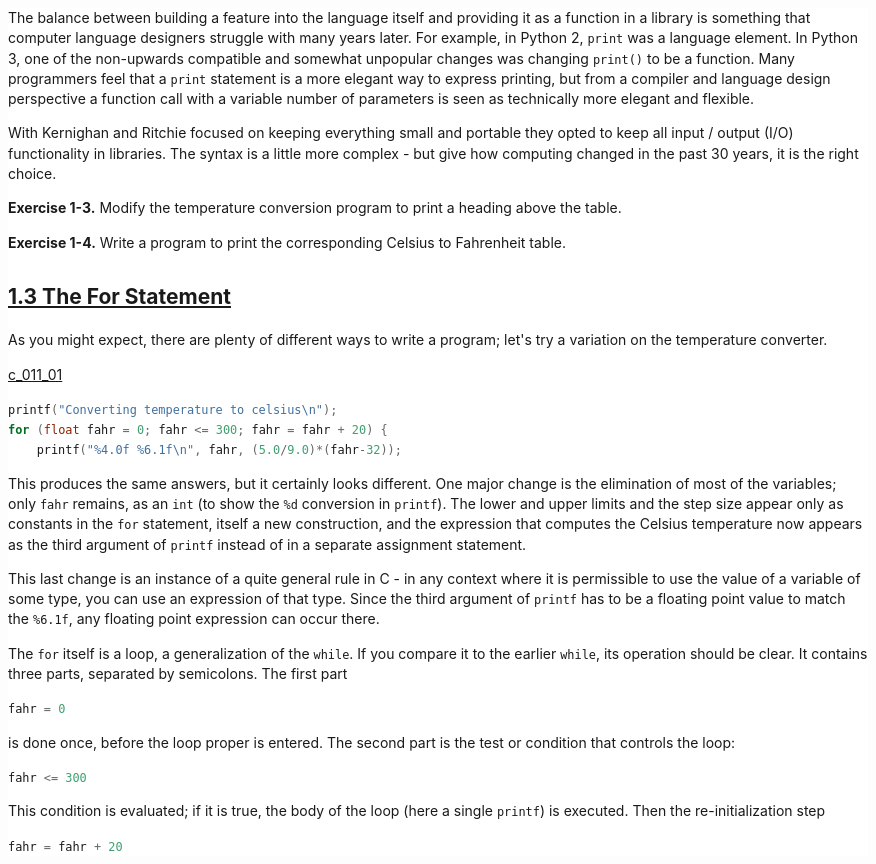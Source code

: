 The balance between building a feature into the language itself and providing it as a function in a library is something that computer language designers struggle with many years later. For example, in Python 2, `print` was a language element. In Python 3, one of the non-upwards compatible and somewhat unpopular changes was changing `print()` to be a function. Many programmers feel that a `print` statement is a more elegant way to express printing, but from a compiler and language design perspective a function call with a variable number of parameters is seen as technically more elegant and flexible.

With Kernighan and Ritchie focused on keeping everything small and portable they opted to keep all input / output (I/O) functionality in libraries. The syntax is a little more complex - but give how computing changed in the past 30 years, it is the right choice.

**Exercise 1-3.** Modify the temperature conversion program to print a heading above the table.

**Exercise 1-4.** Write a program to print the corresponding Celsius to Fahrenheit table.
## [1.3 The For Statement](https://www.cc4e.com/book/chap01.md#13-the-for-statement)

As you might expect, there are plenty of different ways to write a program; let's try a variation on the temperature converter.

[c_011_01](https://www.cc4e.com/book/chap01.md#c_011_01.c)
```c
printf("Converting temperature to celsius\n");
for (float fahr = 0; fahr <= 300; fahr = fahr + 20) {
	printf("%4.0f %6.1f\n", fahr, (5.0/9.0)*(fahr-32));
```

This produces the same answers, but it certainly looks different. One major change is the elimination of most of the variables; only `fahr` remains, as an `int` (to show the `%d` conversion in `printf`). The lower and upper limits and the step size appear only as constants in the `for` statement, itself a new construction, and the expression that computes the Celsius temperature now appears as the third argument of `printf` instead of in a separate assignment statement.

This last change is an instance of a quite general rule in C - in any context where it is permissible to use the value of a variable of some type, you can use an expression of that type. Since the third argument of `printf` has to be a floating point value to match the `%6.1f`, any floating point expression can occur there.

The `for` itself is a loop, a generalization of the `while`. If you compare it to the earlier `while`, its operation should be clear. It contains three parts, separated by semicolons. The first part

```c
fahr = 0
```

is done once, before the loop proper is entered. The second part is the test or condition that controls the loop:

```c
fahr <= 300
```

This condition is evaluated; if it is true, the body of the loop (here a single `printf`) is executed. Then the re-initialization step

```c
fahr = fahr + 20
```
